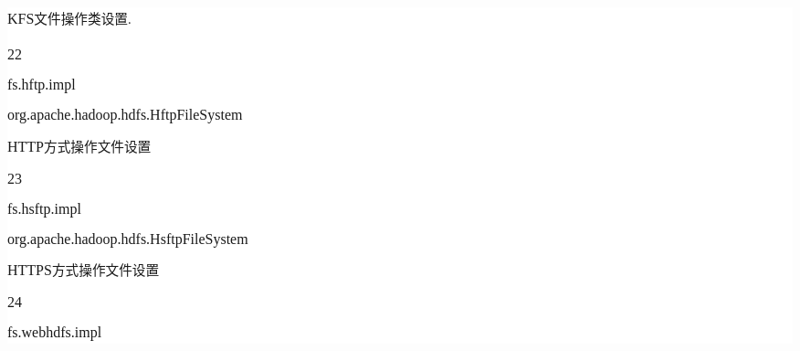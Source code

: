 <span style="font-family:'Times New Roman'; font-size:12pt">KFS</span><span style="line-height:26px; font-size:11pt"><span style="font-family:宋体">文件操作类设置</span><span style="font-family:'Times New Roman'">. </span></span></p>
</td>
</tr>
<tr>
<td style="border-style:none outset outset; border-left-width:0.75pt; border-bottom-width:0.75pt; border-right-width:0.75pt">
<p style="margin-top:0px; margin-bottom:10px; padding-top:0px; padding-bottom:0px">
<span style="font-family:'Times New Roman'; font-size:12pt">22</span></p>
</td>
<td style="border-style:none outset outset none; border-bottom-width:0.75pt; border-right-width:0.75pt">
<p style="margin-top:0px; margin-bottom:10px; padding-top:0px; padding-bottom:0px">
<span style="font-family:'Times New Roman'; font-size:12pt">fs.hftp.impl            </span></p>
</td>
<td style="border-style:none outset outset none; border-bottom-width:0.75pt; border-right-width:0.75pt">
<p style="margin-top:0px; margin-bottom:10px; padding-top:0px; padding-bottom:0px">
<span style="font-family:'Times New Roman'; font-size:12pt">org.apache.hadoop.hdfs.HftpFileSystem</span></p>
</td>
<td style="border-style:none outset outset none; border-bottom-width:0.75pt; border-right-width:0.75pt">
<p style="margin-top:0px; margin-bottom:10px; padding-top:0px; padding-bottom:0px">
<span style="font-family:'Times New Roman'; font-size:12pt">HTTP</span><span style="line-height:26px; font-family:宋体; font-size:11pt">方式操作文件设置</span></p>
</td>
</tr>
<tr>
<td style="border-style:none outset outset; border-left-width:0.75pt; border-bottom-width:0.75pt; border-right-width:0.75pt">
<p style="margin-top:0px; margin-bottom:10px; padding-top:0px; padding-bottom:0px">
<span style="font-family:'Times New Roman'; font-size:12pt">23</span></p>
</td>
<td style="border-style:none outset outset none; border-bottom-width:0.75pt; border-right-width:0.75pt">
<p style="margin-top:0px; margin-bottom:10px; padding-top:0px; padding-bottom:0px">
<span style="font-family:'Times New Roman'; font-size:12pt">fs.hsftp.impl           </span></p>
</td>
<td style="border-style:none outset outset none; border-bottom-width:0.75pt; border-right-width:0.75pt">
<p style="margin-top:0px; margin-bottom:10px; padding-top:0px; padding-bottom:0px">
<span style="font-family:'Times New Roman'; font-size:12pt">org.apache.hadoop.hdfs.HsftpFileSystem</span></p>
</td>
<td style="border-style:none outset outset none; border-bottom-width:0.75pt; border-right-width:0.75pt">
<p style="margin-top:0px; margin-bottom:10px; padding-top:0px; padding-bottom:0px">
<span style="font-family:'Times New Roman'; font-size:12pt">HTTPS</span><span style="line-height:26px; font-family:宋体; font-size:11pt">方式操作文件设置</span></p>
</td>
</tr>
<tr>
<td style="border-style:none outset outset; border-left-width:0.75pt; border-bottom-width:0.75pt; border-right-width:0.75pt">
<p style="margin-top:0px; margin-bottom:10px; padding-top:0px; padding-bottom:0px">
<span style="font-family:'Times New Roman'; font-size:12pt">24</span></p>
</td>
<td style="border-style:none outset outset none; border-bottom-width:0.75pt; border-right-width:0.75pt">
<p style="margin-top:0px; margin-bottom:10px; padding-top:0px; padding-bottom:0px">
<span style="font-family:'Times New Roman'; font-size:12pt">fs.webhdfs.impl         </span></p>
</td>